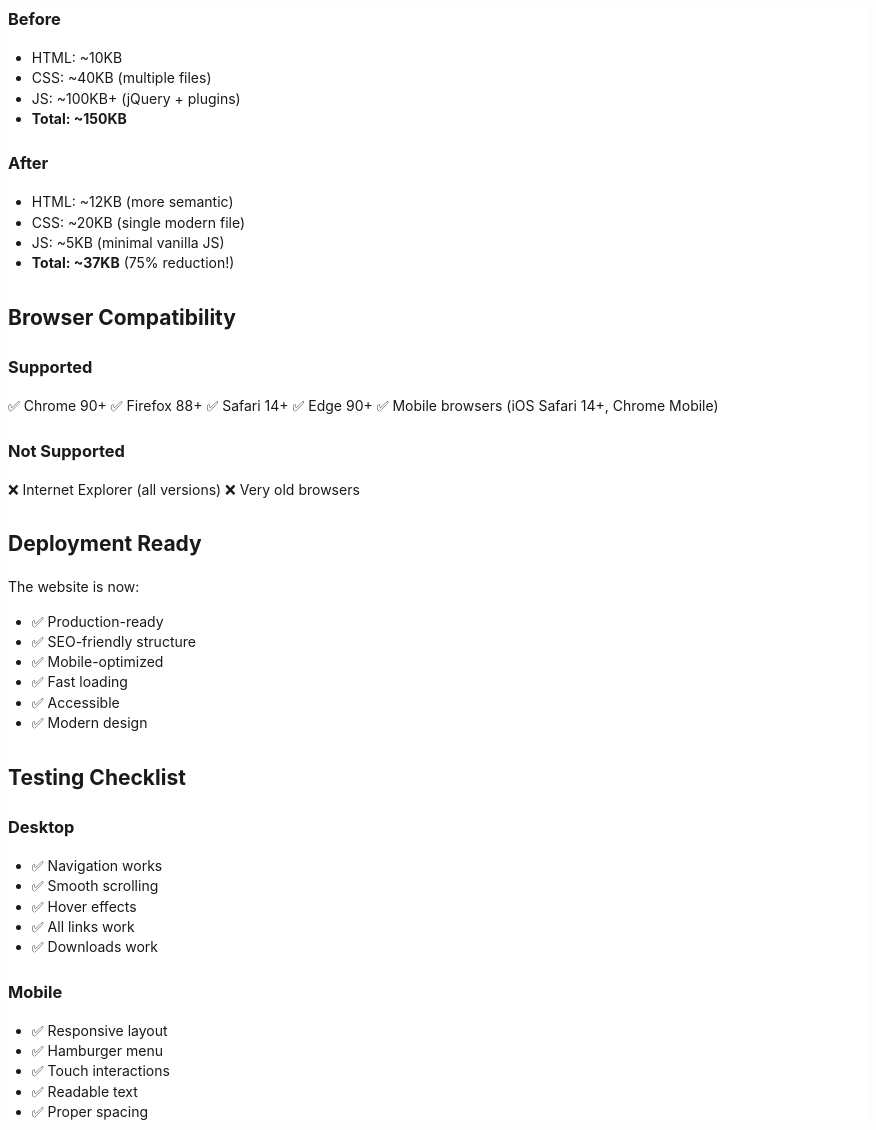 ### Before
- HTML: ~10KB
- CSS: ~40KB (multiple files)
- JS: ~100KB+ (jQuery + plugins)
- **Total: ~150KB**

### After
- HTML: ~12KB (more semantic)
- CSS: ~20KB (single modern file)
- JS: ~5KB (minimal vanilla JS)
- **Total: ~37KB** (75% reduction!)

## Browser Compatibility

### Supported
✅ Chrome 90+
✅ Firefox 88+
✅ Safari 14+
✅ Edge 90+
✅ Mobile browsers (iOS Safari 14+, Chrome Mobile)

### Not Supported
❌ Internet Explorer (all versions)
❌ Very old browsers

## Deployment Ready

The website is now:
- ✅ Production-ready
- ✅ SEO-friendly structure
- ✅ Mobile-optimized
- ✅ Fast loading
- ✅ Accessible
- ✅ Modern design

## Testing Checklist

### Desktop
- ✅ Navigation works
- ✅ Smooth scrolling
- ✅ Hover effects
- ✅ All links work
- ✅ Downloads work

### Mobile
- ✅ Responsive layout
- ✅ Hamburger menu
- ✅ Touch interactions
- ✅ Readable text
- ✅ Proper spacing
